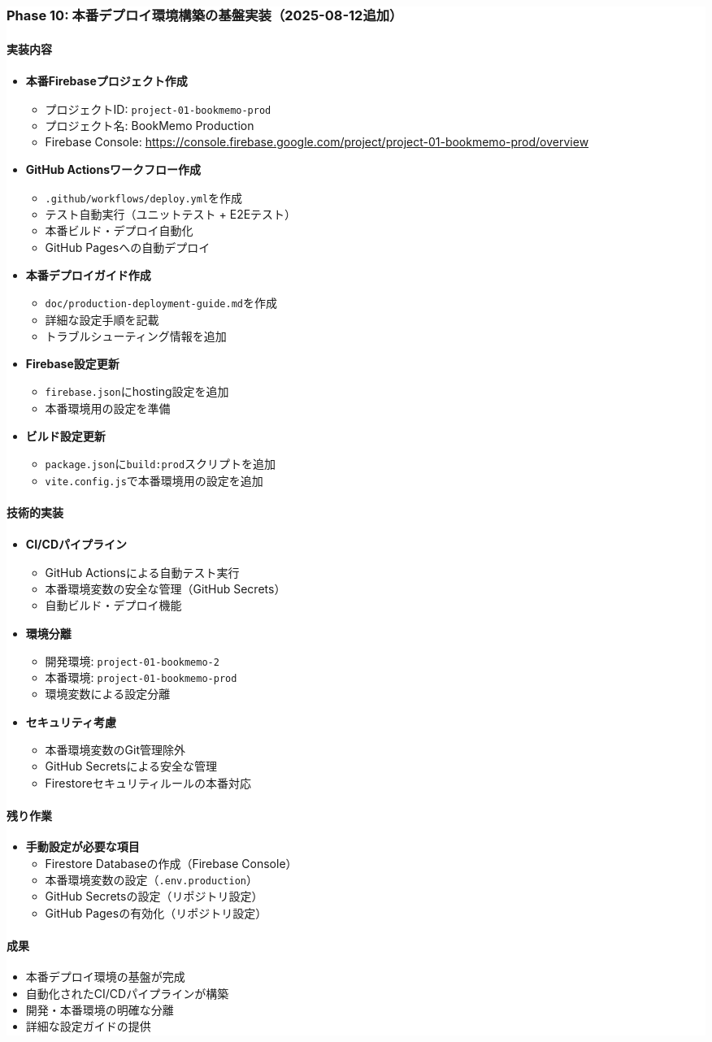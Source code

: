 ### Phase 10: 本番デプロイ環境構築の基盤実装（2025-08-12追加）

#### 実装内容
- **本番Firebaseプロジェクト作成**
  - プロジェクトID: `project-01-bookmemo-prod`
  - プロジェクト名: BookMemo Production
  - Firebase Console: https://console.firebase.google.com/project/project-01-bookmemo-prod/overview

- **GitHub Actionsワークフロー作成**
  - `.github/workflows/deploy.yml`を作成
  - テスト自動実行（ユニットテスト + E2Eテスト）
  - 本番ビルド・デプロイ自動化
  - GitHub Pagesへの自動デプロイ

- **本番デプロイガイド作成**
  - `doc/production-deployment-guide.md`を作成
  - 詳細な設定手順を記載
  - トラブルシューティング情報を追加

- **Firebase設定更新**
  - `firebase.json`にhosting設定を追加
  - 本番環境用の設定を準備

- **ビルド設定更新**
  - `package.json`に`build:prod`スクリプトを追加
  - `vite.config.js`で本番環境用の設定を追加

#### 技術的実装
- **CI/CDパイプライン**
  - GitHub Actionsによる自動テスト実行
  - 本番環境変数の安全な管理（GitHub Secrets）
  - 自動ビルド・デプロイ機能

- **環境分離**
  - 開発環境: `project-01-bookmemo-2`
  - 本番環境: `project-01-bookmemo-prod`
  - 環境変数による設定分離

- **セキュリティ考慮**
  - 本番環境変数のGit管理除外
  - GitHub Secretsによる安全な管理
  - Firestoreセキュリティルールの本番対応

#### 残り作業
- **手動設定が必要な項目**
  - Firestore Databaseの作成（Firebase Console）
  - 本番環境変数の設定（`.env.production`）
  - GitHub Secretsの設定（リポジトリ設定）
  - GitHub Pagesの有効化（リポジトリ設定）

#### 成果
- 本番デプロイ環境の基盤が完成
- 自動化されたCI/CDパイプラインが構築
- 開発・本番環境の明確な分離
- 詳細な設定ガイドの提供
